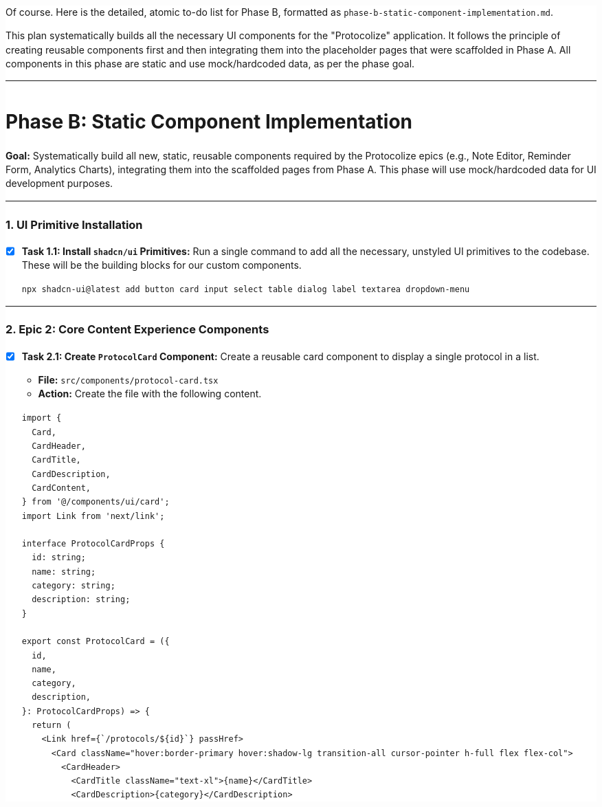 Of course. Here is the detailed, atomic to-do list for Phase B, formatted as `phase-b-static-component-implementation.md`.

This plan systematically builds all the necessary UI components for the "Protocolize" application. It follows the principle of creating reusable components first and then integrating them into the placeholder pages that were scaffolded in Phase A. All components in this phase are static and use mock/hardcoded data, as per the phase goal.

---

# **Phase B: Static Component Implementation**

**Goal:** Systematically build all new, static, reusable components required by the Protocolize epics (e.g., Note Editor, Reminder Form, Analytics Charts), integrating them into the scaffolded pages from Phase A. This phase will use mock/hardcoded data for UI development purposes.

---

### 1. UI Primitive Installation

- [x] **Task 1.1: Install `shadcn/ui` Primitives:** Run a single command to add all the necessary, unstyled UI primitives to the codebase. These will be the building blocks for our custom components.
  ```bash
  npx shadcn-ui@latest add button card input select table dialog label textarea dropdown-menu
  ```

---

### 2. Epic 2: Core Content Experience Components

- [x] **Task 2.1: Create `ProtocolCard` Component:** Create a reusable card component to display a single protocol in a list.

  - **File:** `src/components/protocol-card.tsx`
  - **Action:** Create the file with the following content.

  ```tsx
  import {
    Card,
    CardHeader,
    CardTitle,
    CardDescription,
    CardContent,
  } from '@/components/ui/card';
  import Link from 'next/link';

  interface ProtocolCardProps {
    id: string;
    name: string;
    category: string;
    description: string;
  }

  export const ProtocolCard = ({
    id,
    name,
    category,
    description,
  }: ProtocolCardProps) => {
    return (
      <Link href={`/protocols/${id}`} passHref>
        <Card className="hover:border-primary hover:shadow-lg transition-all cursor-pointer h-full flex flex-col">
          <CardHeader>
            <CardTitle className="text-xl">{name}</CardTitle>
            <CardDescription>{category}</CardDescription>
  ```